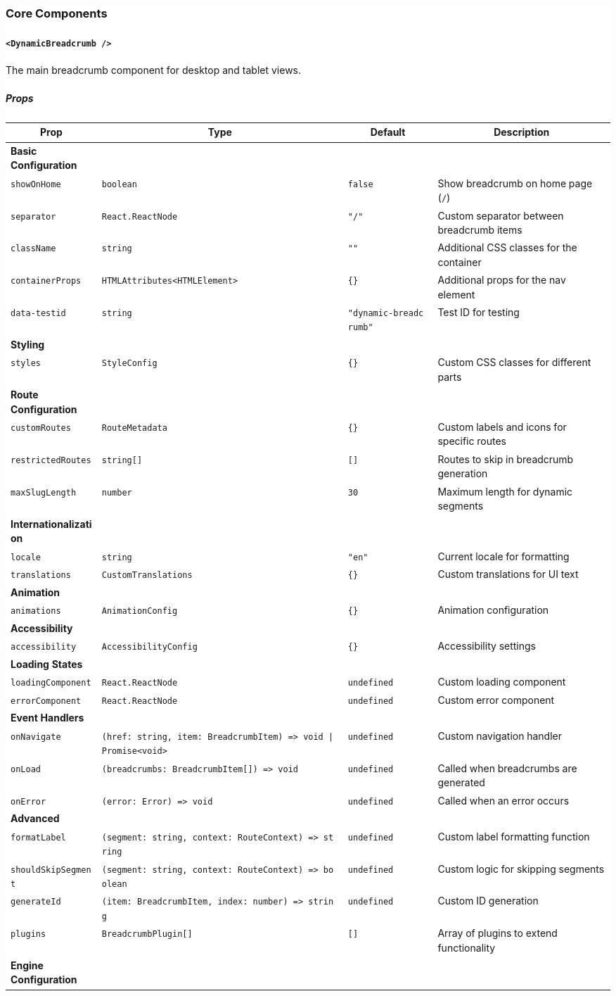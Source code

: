 ### Core Components

#### `<DynamicBreadcrumb />`

The main breadcrumb component for desktop and tablet views.

##### Props

| Prop | Type | Default | Description |
|------|------|---------|-------------|
| **Basic Configuration** |
| `showOnHome` | `boolean` | `false` | Show breadcrumb on home page (`/`) |
| `separator` | `React.ReactNode` | `"/"` | Custom separator between breadcrumb items |
| `className` | `string` | `""` | Additional CSS classes for the container |
| `containerProps` | `HTMLAttributes<HTMLElement>` | `{}` | Additional props for the nav element |
| `data-testid` | `string` | `"dynamic-breadcrumb"` | Test ID for testing |
| **Styling** |
| `styles` | `StyleConfig` | `{}` | Custom CSS classes for different parts |
| **Route Configuration** |
| `customRoutes` | `RouteMetadata` | `{}` | Custom labels and icons for specific routes |
| `restrictedRoutes` | `string[]` | `[]` | Routes to skip in breadcrumb generation |
| `maxSlugLength` | `number` | `30` | Maximum length for dynamic segments |
| **Internationalization** |
| `locale` | `string` | `"en"` | Current locale for formatting |
| `translations` | `CustomTranslations` | `{}` | Custom translations for UI text |
| **Animation** |
| `animations` | `AnimationConfig` | `{}` | Animation configuration |
| **Accessibility** |
| `accessibility` | `AccessibilityConfig` | `{}` | Accessibility settings |
| **Loading States** |
| `loadingComponent` | `React.ReactNode` | `undefined` | Custom loading component |
| `errorComponent` | `React.ReactNode` | `undefined` | Custom error component |
| **Event Handlers** |
| `onNavigate` | `(href: string, item: BreadcrumbItem) => void \| Promise<void>` | `undefined` | Custom navigation handler |
| `onLoad` | `(breadcrumbs: BreadcrumbItem[]) => void` | `undefined` | Called when breadcrumbs are generated |
| `onError` | `(error: Error) => void` | `undefined` | Called when an error occurs |
| **Advanced** |
| `formatLabel` | `(segment: string, context: RouteContext) => string` | `undefined` | Custom label formatting function |
| `shouldSkipSegment` | `(segment: string, context: RouteContext) => boolean` | `undefined` | Custom logic for skipping segments |
| `generateId` | `(item: BreadcrumbItem, index: number) => string` | `undefined` | Custom ID generation |
| `plugins` | `BreadcrumbPlugin[]` | `[]` | Array of plugins to extend functionality |
| **Engine Configuration** |